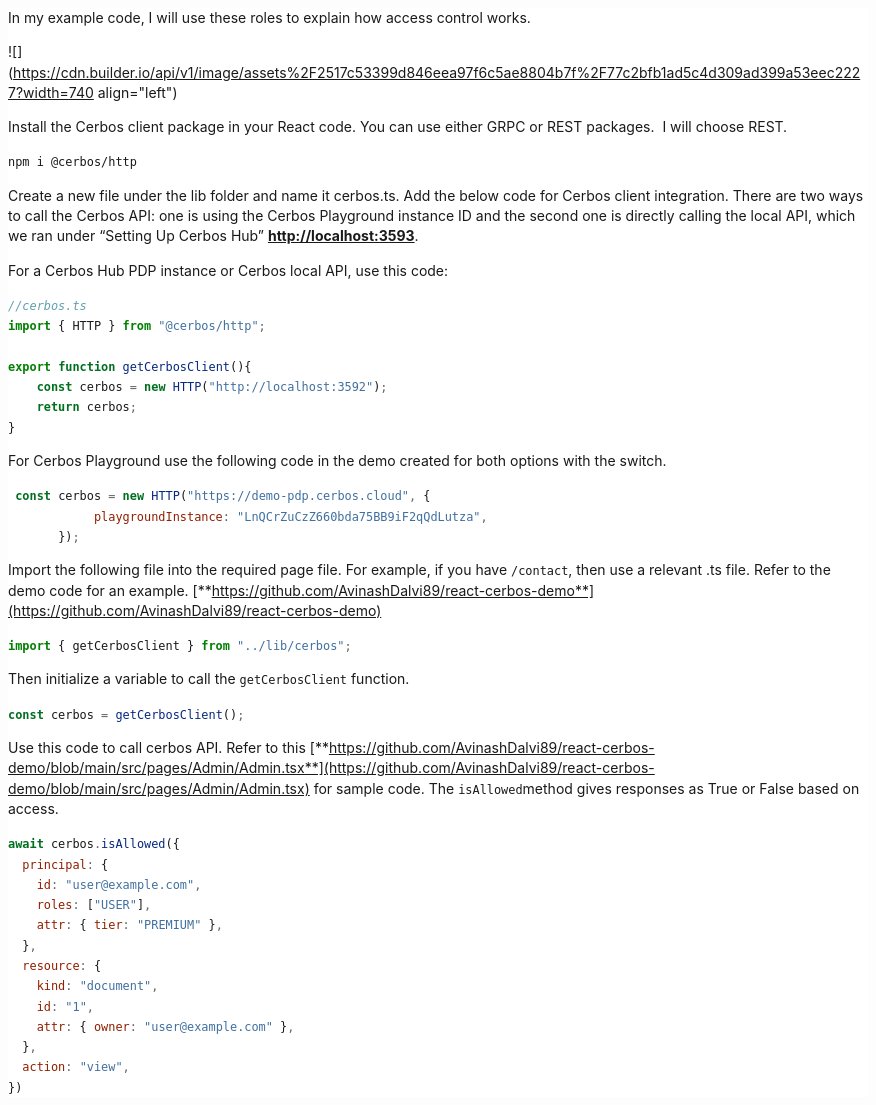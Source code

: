 In my example code, I will use these roles to explain how access control works.

![](https://cdn.builder.io/api/v1/image/assets%2F2517c53399d846eea97f6c5ae8804b7f%2F77c2bfb1ad5c4d309ad399a53eec2227?width=740 align="left")

Install the Cerbos client package in your React code. You can use either GRPC or REST packages.  I will choose REST. 

```bash
npm i @cerbos/http
```

Create a new file under the lib folder and name it cerbos.ts. Add the below code for Cerbos client integration. There are two ways to call the Cerbos API: one is using the Cerbos Playground instance ID and the second one is directly calling the local API, which we ran under “Setting Up Cerbos Hub” [**http://localhost:3593**](http://localhost:3593/). 

For a Cerbos Hub PDP instance or Cerbos local API, use this code:

```js
//cerbos.ts
import { HTTP } from "@cerbos/http";

export function getCerbosClient(){
    const cerbos = new HTTP("http://localhost:3592");
    return cerbos;
}
```

For Cerbos Playground use the following code in the demo created for both options with the switch.

```js
 const cerbos = new HTTP("https://demo-pdp.cerbos.cloud", {
            playgroundInstance: "LnQCrZuCzZ660bda75BB9iF2qQdLutza", 
       });
```

Import the following file into the required page file. For example, if you have `/contact`, then use a relevant .ts file. Refer to the demo code for an example. [**https://github.com/AvinashDalvi89/react-cerbos-demo**](https://github.com/AvinashDalvi89/react-cerbos-demo)

```js
import { getCerbosClient } from "../lib/cerbos";
```

Then initialize a variable to call the `getCerbosClient` function.

```js
const cerbos = getCerbosClient();
```

Use this code to call cerbos API. Refer to this [**https://github.com/AvinashDalvi89/react-cerbos-demo/blob/main/src/pages/Admin/Admin.tsx**](https://github.com/AvinashDalvi89/react-cerbos-demo/blob/main/src/pages/Admin/Admin.tsx) for sample code. The `isAllowed`method gives responses as True or False based on access.

```js
await cerbos.isAllowed({
  principal: {
    id: "user@example.com",
    roles: ["USER"],
    attr: { tier: "PREMIUM" },
  },
  resource: {
    kind: "document",
    id: "1",
    attr: { owner: "user@example.com" },
  },
  action: "view",
})
```
